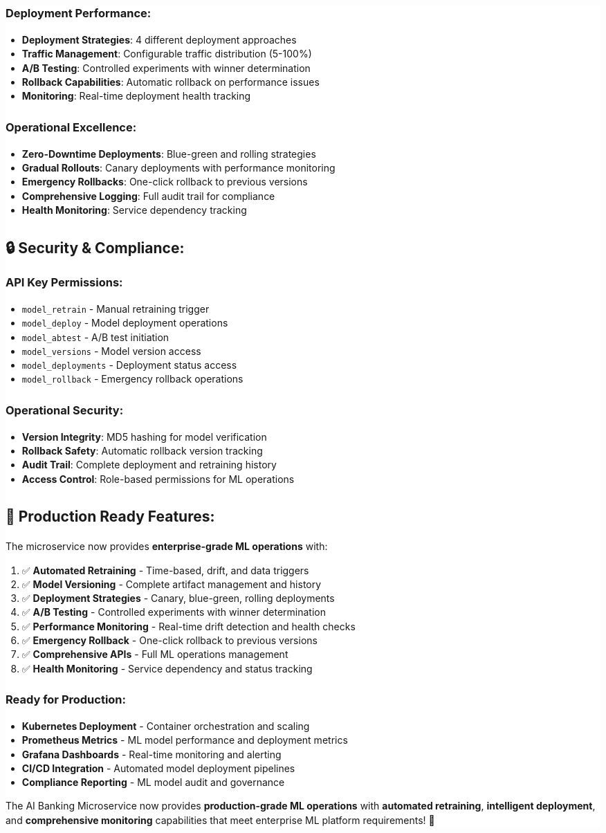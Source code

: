 ### **Deployment Performance:**
- **Deployment Strategies**: 4 different deployment approaches
- **Traffic Management**: Configurable traffic distribution (5-100%)
- **A/B Testing**: Controlled experiments with winner determination
- **Rollback Capabilities**: Automatic rollback on performance issues
- **Monitoring**: Real-time deployment health tracking

### **Operational Excellence:**
- **Zero-Downtime Deployments**: Blue-green and rolling strategies
- **Gradual Rollouts**: Canary deployments with performance monitoring
- **Emergency Rollbacks**: One-click rollback to previous versions
- **Comprehensive Logging**: Full audit trail for compliance
- **Health Monitoring**: Service dependency tracking

## 🔒 **Security & Compliance:**

### **API Key Permissions:**
- `model_retrain` - Manual retraining trigger
- `model_deploy` - Model deployment operations
- `model_abtest` - A/B test initiation
- `model_versions` - Model version access
- `model_deployments` - Deployment status access
- `model_rollback` - Emergency rollback operations

### **Operational Security:**
- **Version Integrity**: MD5 hashing for model verification
- **Rollback Safety**: Automatic rollback version tracking
- **Audit Trail**: Complete deployment and retraining history
- **Access Control**: Role-based permissions for ML operations

## 🎯 **Production Ready Features:**

The microservice now provides **enterprise-grade ML operations** with:

1. ✅ **Automated Retraining** - Time-based, drift, and data triggers
2. ✅ **Model Versioning** - Complete artifact management and history
3. ✅ **Deployment Strategies** - Canary, blue-green, rolling deployments
4. ✅ **A/B Testing** - Controlled experiments with winner determination
5. ✅ **Performance Monitoring** - Real-time drift detection and health checks
6. ✅ **Emergency Rollback** - One-click rollback to previous versions
7. ✅ **Comprehensive APIs** - Full ML operations management
8. ✅ **Health Monitoring** - Service dependency and status tracking

### **Ready for Production:**
- **Kubernetes Deployment** - Container orchestration and scaling
- **Prometheus Metrics** - ML model performance and deployment metrics
- **Grafana Dashboards** - Real-time monitoring and alerting
- **CI/CD Integration** - Automated model deployment pipelines
- **Compliance Reporting** - ML model audit and governance

The AI Banking Microservice now provides **production-grade ML operations** with **automated retraining**, **intelligent deployment**, and **comprehensive monitoring** capabilities that meet enterprise ML platform requirements! 🚀
